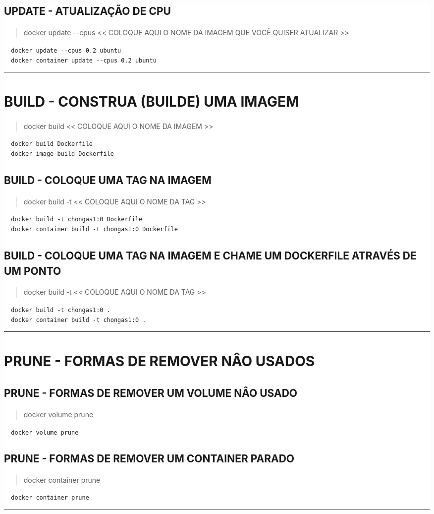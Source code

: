 ## UPDATE - ATUALIZAÇÃO DE CPU
> docker update --cpus << COLOQUE AQUI O NOME DA IMAGEM QUE VOCÊ QUISER ATUALIZAR >>
```
  docker update --cpus 0.2 ubuntu
  docker container update --cpus 0.2 ubuntu
```  

---

# BUILD - CONSTRUA (BUILDE) UMA IMAGEM
> docker build << COLOQUE AQUI O NOME DA IMAGEM >>
```
  docker build Dockerfile
  docker image build Dockerfile
```  

## BUILD - COLOQUE UMA TAG NA IMAGEM
> docker build -t << COLOQUE AQUI O NOME DA TAG >>
```
  docker build -t chongas1:0 Dockerfile
  docker container build -t chongas1:0 Dockerfile
```  

## BUILD - COLOQUE UMA TAG NA IMAGEM E CHAME UM DOCKERFILE ATRAVÉS DE UM PONTO
> docker build -t << COLOQUE AQUI O NOME DA TAG >>
```
  docker build -t chongas1:0 .
  docker container build -t chongas1:0 .
```  

---

# PRUNE -  FORMAS DE REMOVER NÂO USADOS

## PRUNE -  FORMAS DE REMOVER UM VOLUME NÂO USADO
> docker volume prune
```
  docker volume prune
```  

## PRUNE -  FORMAS DE REMOVER UM CONTAINER PARADO
> docker container prune
```
  docker container prune
```  

---
